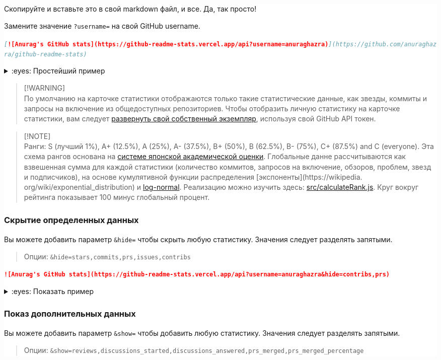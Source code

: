 Скопируйте и вставьте это в свой markdown файл, и все. Да, так просто!

Замените значение `?username=` на свой GitHub username.

```md
[![Anurag's GitHub stats](https://github-readme-stats.vercel.app/api?username=anuraghazra)](https://github.com/anuraghazra/github-readme-stats)
```
<details><summary>:eyes: Простейший пример</summary></details>


> [!WARNING]\
> По умолчанию на карточке статистики отображаются только такие статистические данные, как звезды, коммиты и запросы на включение из общедоступных репозиториев. Чтобы отобразить личную статистику на карточке статистики, вам следует [развернуть свой собственный экземпляр](#deploy-on-your-own), используя свой GitHub API токен.

> [!NOTE]\
> Ранги: S (лучший 1%), A+ (12.5%), A (25%), A- (37.5%), B+ (50%), B (62.5%), B- (75%), C+ (87.5%) and C (everyone). Эта схема рангов основана на [системе японской академической оценки](https://wikipedia.org/wiki/Academic_grading_in_Japan). Глобальные данне рассчитываются как взвешенная сумма для каждой статистики (количество коммитов, запросов на включение, обзоров, проблем, звезд и подписчиков), на основе кумулятивной функции распределения [экспоненты](https://wikipedia. org/wiki/exponential_distribution) и [log-normal](https://wikipedia.org/wiki/Log-normal_distribution). Реализацию можно изучить здесь: [src/calculateRank.js](https://github.com/anuraghazra/github-readme-stats/blob/master/src/calculateRank.js). Круг вокруг рейтинга показывает 100 минус глобальный процент.

### Скрытие определенных данных

Вы можете добавить параметр `&hide=` чтобы скрыть любую статистику. Значения следует разделять запятыми.

> Опции: `&hide=stars,commits,prs,issues,contribs`

```md
![Anurag's GitHub stats](https://github-readme-stats.vercel.app/api?username=anuraghazra&hide=contribs,prs)
```

<details><summary>:eyes: Показать пример</summary></details>

### Показ дополнительных данных

Вы можете добавить параметр `&show=` чтобы добавить любую статистику. Значения следует разделять запятыми.

> Опции: `&show=reviews,discussions_started,discussions_answered,prs_merged,prs_merged_percentage`
